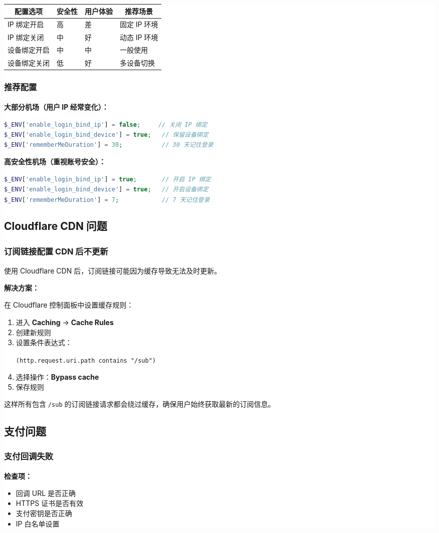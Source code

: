 | 配置选项 | 安全性 | 用户体验 | 推荐场景 |
|---------|--------|----------|---------|
| IP 绑定开启 | 高 | 差 | 固定 IP 环境 |
| IP 绑定关闭 | 中 | 好 | 动态 IP 环境 |
| 设备绑定开启 | 中 | 中 | 一般使用 |
| 设备绑定关闭 | 低 | 好 | 多设备切换 |

### 推荐配置

**大部分机场（用户 IP 经常变化）：**
```php
$_ENV['enable_login_bind_ip'] = false;     // 关闭 IP 绑定
$_ENV['enable_login_bind_device'] = true;   // 保留设备绑定
$_ENV['rememberMeDuration'] = 30;           // 30 天记住登录
```

**高安全性机场（重视账号安全）：**
```php
$_ENV['enable_login_bind_ip'] = true;       // 开启 IP 绑定
$_ENV['enable_login_bind_device'] = true;   // 开启设备绑定
$_ENV['rememberMeDuration'] = 7;            // 7 天记住登录
```

## Cloudflare CDN 问题

### 订阅链接配置 CDN 后不更新

使用 Cloudflare CDN 后，订阅链接可能因为缓存导致无法及时更新。

**解决方案：**

在 Cloudflare 控制面板中设置缓存规则：

1. 进入 **Caching** → **Cache Rules**
2. 创建新规则
3. 设置条件表达式：
   ```
   (http.request.uri.path contains "/sub")
   ```
4. 选择操作：**Bypass cache**
5. 保存规则

这样所有包含 `/sub` 的订阅链接请求都会绕过缓存，确保用户始终获取最新的订阅信息。

## 支付问题

### 支付回调失败

**检查项：**
- 回调 URL 是否正确
- HTTPS 证书是否有效
- 支付密钥是否正确
- IP 白名单设置
